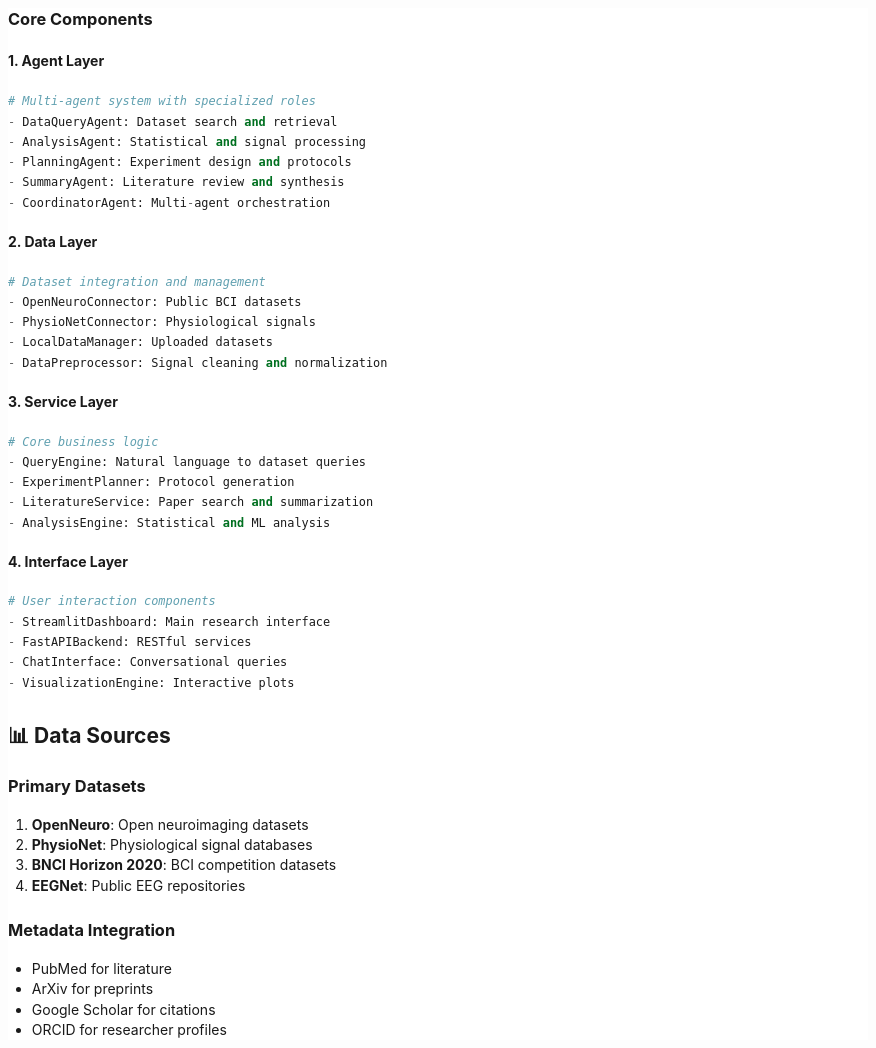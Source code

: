### Core Components

#### 1. Agent Layer
```python
# Multi-agent system with specialized roles
- DataQueryAgent: Dataset search and retrieval
- AnalysisAgent: Statistical and signal processing
- PlanningAgent: Experiment design and protocols
- SummaryAgent: Literature review and synthesis
- CoordinatorAgent: Multi-agent orchestration
```

#### 2. Data Layer
```python
# Dataset integration and management
- OpenNeuroConnector: Public BCI datasets
- PhysioNetConnector: Physiological signals
- LocalDataManager: Uploaded datasets
- DataPreprocessor: Signal cleaning and normalization
```

#### 3. Service Layer
```python
# Core business logic
- QueryEngine: Natural language to dataset queries
- ExperimentPlanner: Protocol generation
- LiteratureService: Paper search and summarization
- AnalysisEngine: Statistical and ML analysis
```

#### 4. Interface Layer
```python
# User interaction components
- StreamlitDashboard: Main research interface
- FastAPIBackend: RESTful services
- ChatInterface: Conversational queries
- VisualizationEngine: Interactive plots
```

## 📊 Data Sources

### Primary Datasets
1. **OpenNeuro**: Open neuroimaging datasets
2. **PhysioNet**: Physiological signal databases
3. **BNCI Horizon 2020**: BCI competition datasets
4. **EEGNet**: Public EEG repositories

### Metadata Integration
- PubMed for literature
- ArXiv for preprints
- Google Scholar for citations
- ORCID for researcher profiles
